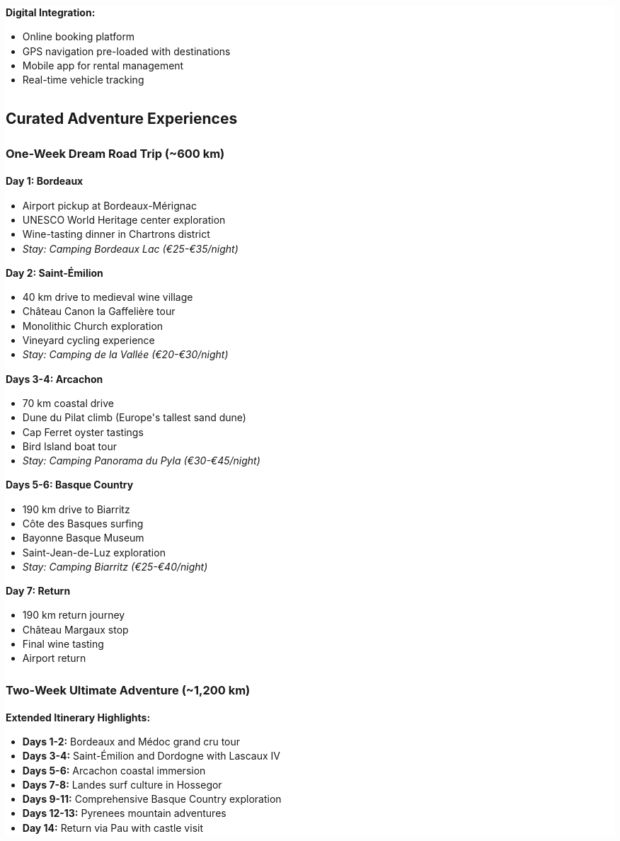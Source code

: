 **Digital Integration:**
- Online booking platform
- GPS navigation pre-loaded with destinations
- Mobile app for rental management
- Real-time vehicle tracking

## Curated Adventure Experiences

### One-Week Dream Road Trip (~600 km)

**Day 1: Bordeaux**
- Airport pickup at Bordeaux-Mérignac
- UNESCO World Heritage center exploration
- Wine-tasting dinner in Chartrons district
- *Stay: Camping Bordeaux Lac (€25-€35/night)*

**Day 2: Saint-Émilion**
- 40 km drive to medieval wine village
- Château Canon la Gaffelière tour
- Monolithic Church exploration
- Vineyard cycling experience
- *Stay: Camping de la Vallée (€20-€30/night)*

**Days 3-4: Arcachon**
- 70 km coastal drive
- Dune du Pilat climb (Europe's tallest sand dune)
- Cap Ferret oyster tastings
- Bird Island boat tour
- *Stay: Camping Panorama du Pyla (€30-€45/night)*

**Days 5-6: Basque Country**
- 190 km drive to Biarritz
- Côte des Basques surfing
- Bayonne Basque Museum
- Saint-Jean-de-Luz exploration
- *Stay: Camping Biarritz (€25-€40/night)*

**Day 7: Return**
- 190 km return journey
- Château Margaux stop
- Final wine tasting
- Airport return

### Two-Week Ultimate Adventure (~1,200 km)

**Extended Itinerary Highlights:**
- **Days 1-2:** Bordeaux and Médoc grand cru tour
- **Days 3-4:** Saint-Émilion and Dordogne with Lascaux IV
- **Days 5-6:** Arcachon coastal immersion
- **Days 7-8:** Landes surf culture in Hossegor
- **Days 9-11:** Comprehensive Basque Country exploration
- **Days 12-13:** Pyrenees mountain adventures
- **Day 14:** Return via Pau with castle visit
